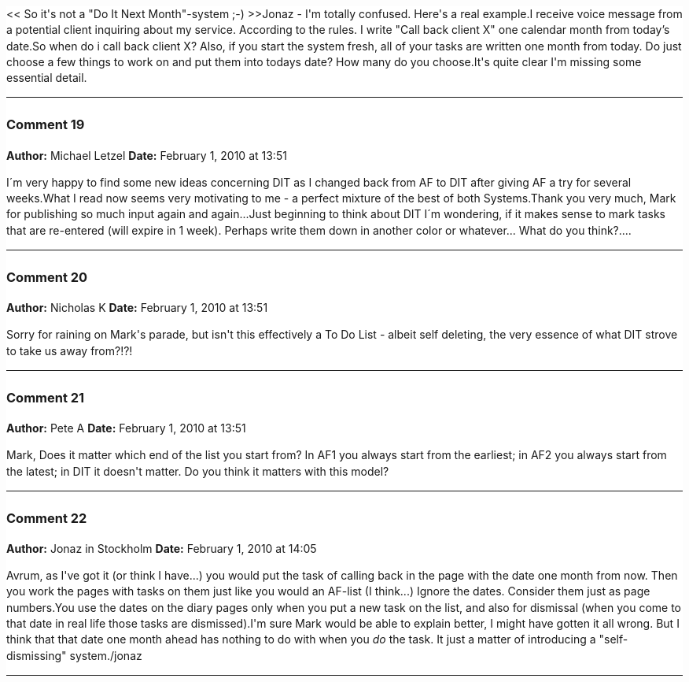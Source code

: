 << So it's not a "Do It Next Month"-system ;-) >>Jonaz - I'm totally confused. Here's a real example.I receive voice message from a potential client inquiring about my service. According to the rules. I write "Call back client X" one calendar month from today’s date.So when do i call back client X?
Also, if you start the system fresh, all of your tasks are written one month from today. Do just choose a few things to work on and put them into todays date? How many do you choose.It's quite clear I'm missing some essential detail.

---

### Comment 19
**Author:** Michael Letzel
**Date:** February 1, 2010 at 13:51

I´m very happy to find some new ideas concerning DIT as I changed back from AF to DIT after giving AF a try for several weeks.What I read now seems very motivating to me - a perfect mixture of the best of both Systems.Thank you very much, Mark for publishing so much input again and again...Just beginning to think about DIT I´m wondering, if it makes sense to mark tasks that are re-entered (will expire in 1 week). Perhaps write them down in another color or whatever... What do you think?....

---

### Comment 20
**Author:** Nicholas K
**Date:** February 1, 2010 at 13:51

Sorry for raining on Mark's parade, but isn't this effectively a To Do List - albeit self deleting, the very essence of what DIT strove to take us away from?!?!

---

### Comment 21
**Author:** Pete A
**Date:** February 1, 2010 at 13:51

Mark,
Does it matter which end of the list you start from? In AF1 you always start from the earliest; in AF2 you always start from the latest; in DIT it doesn't matter. Do you think it matters with this model?

---

### Comment 22
**Author:** Jonaz in Stockholm
**Date:** February 1, 2010 at 14:05

Avrum, as I've got it (or think I have...) you would put the task of calling back in the page with the date one month from now. Then you work the pages with tasks on them just like you would an AF-list (I think...) Ignore the dates. Consider them just as page numbers.You use the dates on the diary pages only when you put a new task on the list, and also for dismissal (when you come to that date in real life those tasks are dismissed).I'm sure Mark would be able to explain better, I might have gotten it all wrong. But I think that that date one month ahead has nothing to do with when you *do* the task. It just a matter of introducing a "self-dismissing" system./jonaz

---